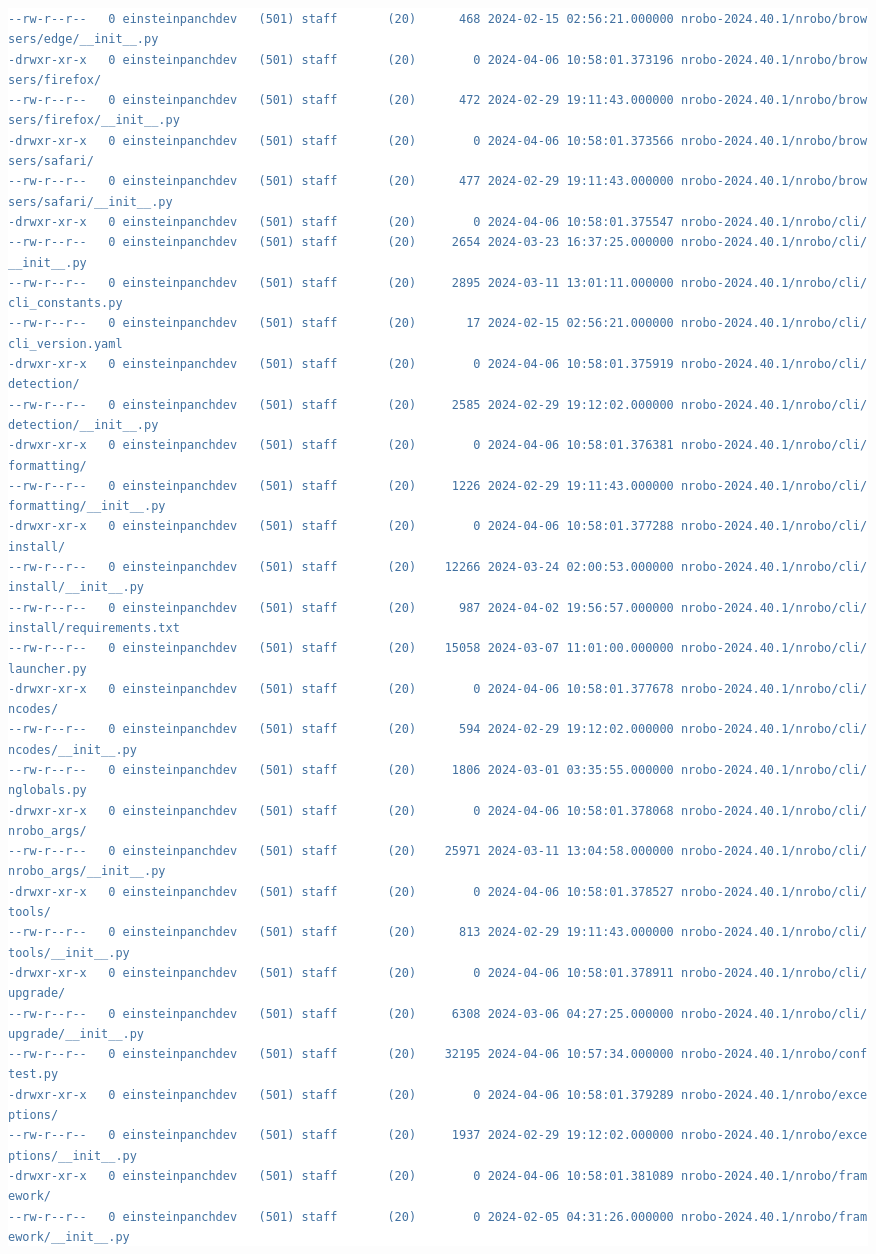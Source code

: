```diff
--rw-r--r--   0 einsteinpanchdev   (501) staff       (20)      468 2024-02-15 02:56:21.000000 nrobo-2024.40.1/nrobo/browsers/edge/__init__.py
-drwxr-xr-x   0 einsteinpanchdev   (501) staff       (20)        0 2024-04-06 10:58:01.373196 nrobo-2024.40.1/nrobo/browsers/firefox/
--rw-r--r--   0 einsteinpanchdev   (501) staff       (20)      472 2024-02-29 19:11:43.000000 nrobo-2024.40.1/nrobo/browsers/firefox/__init__.py
-drwxr-xr-x   0 einsteinpanchdev   (501) staff       (20)        0 2024-04-06 10:58:01.373566 nrobo-2024.40.1/nrobo/browsers/safari/
--rw-r--r--   0 einsteinpanchdev   (501) staff       (20)      477 2024-02-29 19:11:43.000000 nrobo-2024.40.1/nrobo/browsers/safari/__init__.py
-drwxr-xr-x   0 einsteinpanchdev   (501) staff       (20)        0 2024-04-06 10:58:01.375547 nrobo-2024.40.1/nrobo/cli/
--rw-r--r--   0 einsteinpanchdev   (501) staff       (20)     2654 2024-03-23 16:37:25.000000 nrobo-2024.40.1/nrobo/cli/__init__.py
--rw-r--r--   0 einsteinpanchdev   (501) staff       (20)     2895 2024-03-11 13:01:11.000000 nrobo-2024.40.1/nrobo/cli/cli_constants.py
--rw-r--r--   0 einsteinpanchdev   (501) staff       (20)       17 2024-02-15 02:56:21.000000 nrobo-2024.40.1/nrobo/cli/cli_version.yaml
-drwxr-xr-x   0 einsteinpanchdev   (501) staff       (20)        0 2024-04-06 10:58:01.375919 nrobo-2024.40.1/nrobo/cli/detection/
--rw-r--r--   0 einsteinpanchdev   (501) staff       (20)     2585 2024-02-29 19:12:02.000000 nrobo-2024.40.1/nrobo/cli/detection/__init__.py
-drwxr-xr-x   0 einsteinpanchdev   (501) staff       (20)        0 2024-04-06 10:58:01.376381 nrobo-2024.40.1/nrobo/cli/formatting/
--rw-r--r--   0 einsteinpanchdev   (501) staff       (20)     1226 2024-02-29 19:11:43.000000 nrobo-2024.40.1/nrobo/cli/formatting/__init__.py
-drwxr-xr-x   0 einsteinpanchdev   (501) staff       (20)        0 2024-04-06 10:58:01.377288 nrobo-2024.40.1/nrobo/cli/install/
--rw-r--r--   0 einsteinpanchdev   (501) staff       (20)    12266 2024-03-24 02:00:53.000000 nrobo-2024.40.1/nrobo/cli/install/__init__.py
--rw-r--r--   0 einsteinpanchdev   (501) staff       (20)      987 2024-04-02 19:56:57.000000 nrobo-2024.40.1/nrobo/cli/install/requirements.txt
--rw-r--r--   0 einsteinpanchdev   (501) staff       (20)    15058 2024-03-07 11:01:00.000000 nrobo-2024.40.1/nrobo/cli/launcher.py
-drwxr-xr-x   0 einsteinpanchdev   (501) staff       (20)        0 2024-04-06 10:58:01.377678 nrobo-2024.40.1/nrobo/cli/ncodes/
--rw-r--r--   0 einsteinpanchdev   (501) staff       (20)      594 2024-02-29 19:12:02.000000 nrobo-2024.40.1/nrobo/cli/ncodes/__init__.py
--rw-r--r--   0 einsteinpanchdev   (501) staff       (20)     1806 2024-03-01 03:35:55.000000 nrobo-2024.40.1/nrobo/cli/nglobals.py
-drwxr-xr-x   0 einsteinpanchdev   (501) staff       (20)        0 2024-04-06 10:58:01.378068 nrobo-2024.40.1/nrobo/cli/nrobo_args/
--rw-r--r--   0 einsteinpanchdev   (501) staff       (20)    25971 2024-03-11 13:04:58.000000 nrobo-2024.40.1/nrobo/cli/nrobo_args/__init__.py
-drwxr-xr-x   0 einsteinpanchdev   (501) staff       (20)        0 2024-04-06 10:58:01.378527 nrobo-2024.40.1/nrobo/cli/tools/
--rw-r--r--   0 einsteinpanchdev   (501) staff       (20)      813 2024-02-29 19:11:43.000000 nrobo-2024.40.1/nrobo/cli/tools/__init__.py
-drwxr-xr-x   0 einsteinpanchdev   (501) staff       (20)        0 2024-04-06 10:58:01.378911 nrobo-2024.40.1/nrobo/cli/upgrade/
--rw-r--r--   0 einsteinpanchdev   (501) staff       (20)     6308 2024-03-06 04:27:25.000000 nrobo-2024.40.1/nrobo/cli/upgrade/__init__.py
--rw-r--r--   0 einsteinpanchdev   (501) staff       (20)    32195 2024-04-06 10:57:34.000000 nrobo-2024.40.1/nrobo/conftest.py
-drwxr-xr-x   0 einsteinpanchdev   (501) staff       (20)        0 2024-04-06 10:58:01.379289 nrobo-2024.40.1/nrobo/exceptions/
--rw-r--r--   0 einsteinpanchdev   (501) staff       (20)     1937 2024-02-29 19:12:02.000000 nrobo-2024.40.1/nrobo/exceptions/__init__.py
-drwxr-xr-x   0 einsteinpanchdev   (501) staff       (20)        0 2024-04-06 10:58:01.381089 nrobo-2024.40.1/nrobo/framework/
--rw-r--r--   0 einsteinpanchdev   (501) staff       (20)        0 2024-02-05 04:31:26.000000 nrobo-2024.40.1/nrobo/framework/__init__.py
```